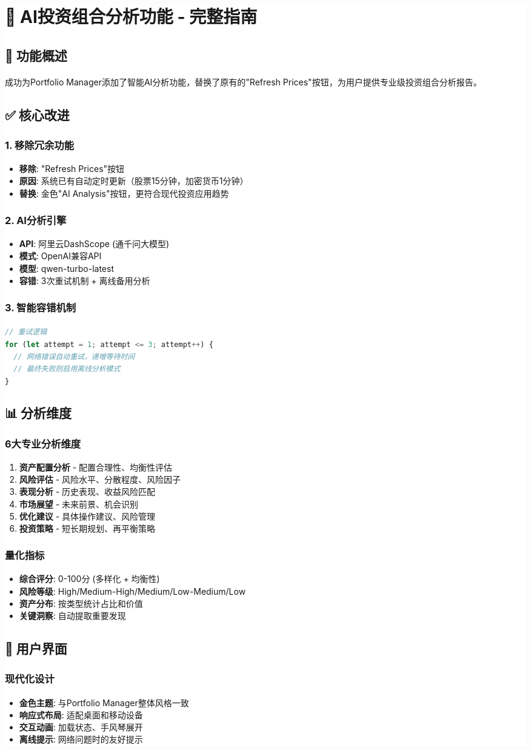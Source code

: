 # 🤖 AI投资组合分析功能 - 完整指南

## 🎯 功能概述

成功为Portfolio Manager添加了智能AI分析功能，替换了原有的"Refresh Prices"按钮，为用户提供专业级投资组合分析报告。

## ✅ 核心改进

### 1. 移除冗余功能
- **移除**: "Refresh Prices"按钮
- **原因**: 系统已有自动定时更新（股票15分钟，加密货币1分钟）
- **替换**: 金色"AI Analysis"按钮，更符合现代投资应用趋势

### 2. AI分析引擎
- **API**: 阿里云DashScope (通千问大模型)
- **模式**: OpenAI兼容API
- **模型**: qwen-turbo-latest
- **容错**: 3次重试机制 + 离线备用分析

### 3. 智能容错机制
```javascript
// 重试逻辑
for (let attempt = 1; attempt <= 3; attempt++) {
  // 网络错误自动重试，递增等待时间
  // 最终失败则启用离线分析模式
}
```

## 📊 分析维度

### 6大专业分析维度
1. **资产配置分析** - 配置合理性、均衡性评估
2. **风险评估** - 风险水平、分散程度、风险因子
3. **表现分析** - 历史表现、收益风险匹配
4. **市场展望** - 未来前景、机会识别
5. **优化建议** - 具体操作建议、风险管理
6. **投资策略** - 短长期规划、再平衡策略

### 量化指标
- **综合评分**: 0-100分 (多样化 + 均衡性)
- **风险等级**: High/Medium-High/Medium/Low-Medium/Low
- **资产分布**: 按类型统计占比和价值
- **关键洞察**: 自动提取重要发现

## 🎨 用户界面

### 现代化设计
- **金色主题**: 与Portfolio Manager整体风格一致
- **响应式布局**: 适配桌面和移动设备
- **交互动画**: 加载状态、手风琴展开
- **离线提示**: 网络问题时的友好提示
